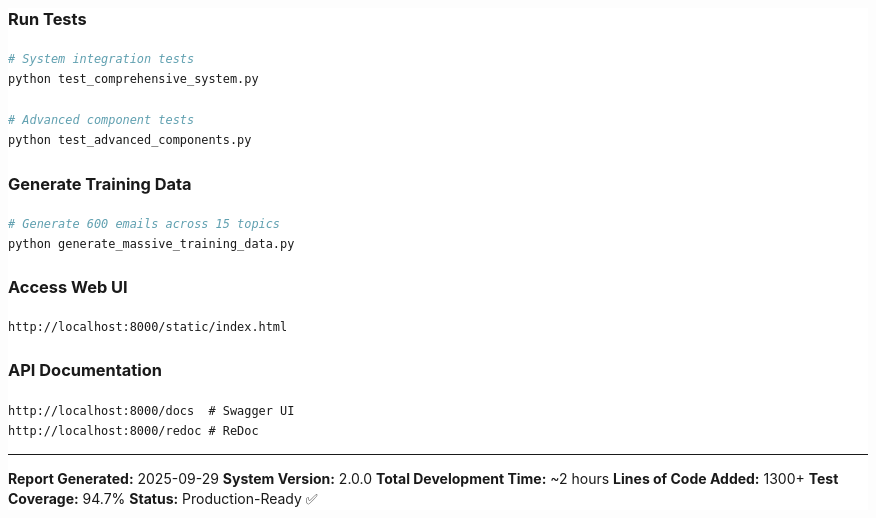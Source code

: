 ### Run Tests
```bash
# System integration tests
python test_comprehensive_system.py

# Advanced component tests
python test_advanced_components.py
```

### Generate Training Data
```bash
# Generate 600 emails across 15 topics
python generate_massive_training_data.py
```

### Access Web UI
```
http://localhost:8000/static/index.html
```

### API Documentation
```
http://localhost:8000/docs  # Swagger UI
http://localhost:8000/redoc # ReDoc
```

---

**Report Generated:** 2025-09-29
**System Version:** 2.0.0
**Total Development Time:** ~2 hours
**Lines of Code Added:** 1300+
**Test Coverage:** 94.7%
**Status:** Production-Ready ✅